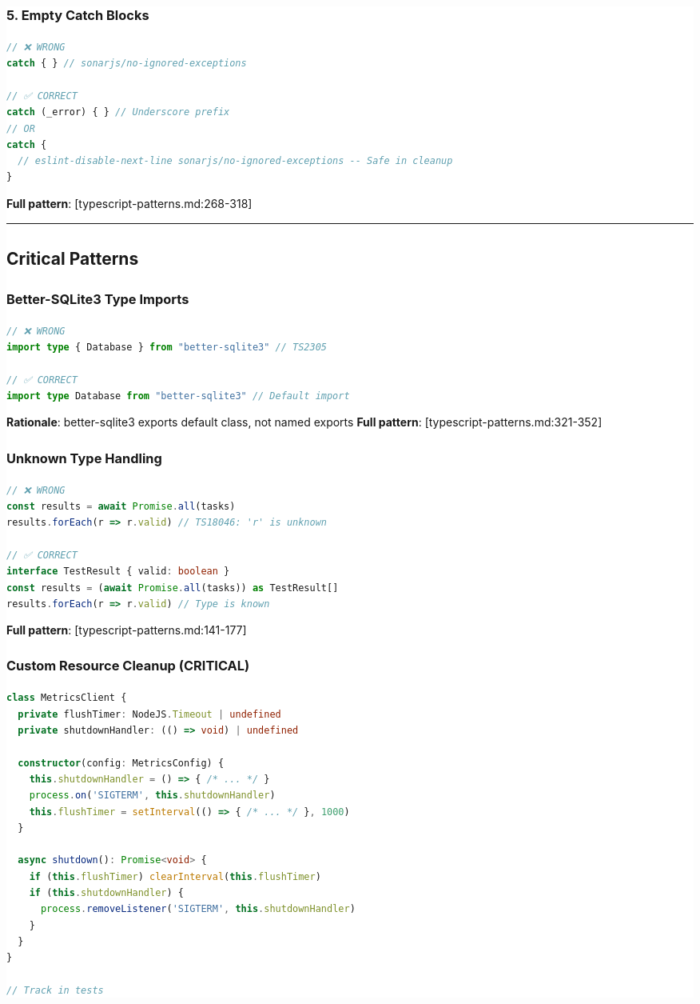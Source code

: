 ### 5. Empty Catch Blocks
```typescript
// ❌ WRONG
catch { } // sonarjs/no-ignored-exceptions

// ✅ CORRECT
catch (_error) { } // Underscore prefix
// OR
catch {
  // eslint-disable-next-line sonarjs/no-ignored-exceptions -- Safe in cleanup
}
```
**Full pattern**: [typescript-patterns.md:268-318]

---

## Critical Patterns

### Better-SQLite3 Type Imports
```typescript
// ❌ WRONG
import type { Database } from "better-sqlite3" // TS2305

// ✅ CORRECT
import type Database from "better-sqlite3" // Default import
```
**Rationale**: better-sqlite3 exports default class, not named exports
**Full pattern**: [typescript-patterns.md:321-352]

### Unknown Type Handling
```typescript
// ❌ WRONG
const results = await Promise.all(tasks)
results.forEach(r => r.valid) // TS18046: 'r' is unknown

// ✅ CORRECT
interface TestResult { valid: boolean }
const results = (await Promise.all(tasks)) as TestResult[]
results.forEach(r => r.valid) // Type is known
```
**Full pattern**: [typescript-patterns.md:141-177]

### Custom Resource Cleanup (CRITICAL)
```typescript
class MetricsClient {
  private flushTimer: NodeJS.Timeout | undefined
  private shutdownHandler: (() => void) | undefined

  constructor(config: MetricsConfig) {
    this.shutdownHandler = () => { /* ... */ }
    process.on('SIGTERM', this.shutdownHandler)
    this.flushTimer = setInterval(() => { /* ... */ }, 1000)
  }

  async shutdown(): Promise<void> {
    if (this.flushTimer) clearInterval(this.flushTimer)
    if (this.shutdownHandler) {
      process.removeListener('SIGTERM', this.shutdownHandler)
    }
  }
}

// Track in tests
```